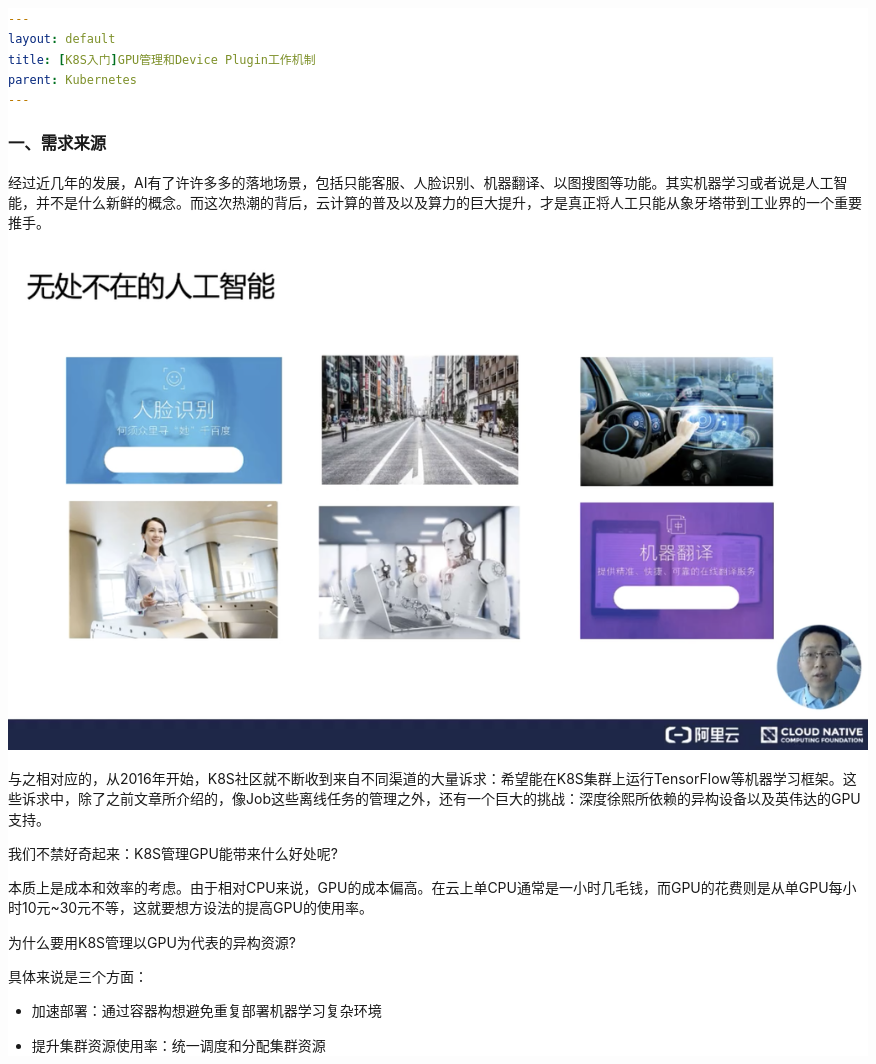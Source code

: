 ```yaml
---
layout: default
title: [K8S入门]GPU管理和Device Plugin工作机制
parent: Kubernetes
---
```


### 一、需求来源

经过近几年的发展，AI有了许许多多的落地场景，包括只能客服、人脸识别、机器翻译、以图搜图等功能。其实机器学习或者说是人工智能，并不是什么新鲜的概念。而这次热潮的背后，云计算的普及以及算力的巨大提升，才是真正将人工只能从象牙塔带到工业界的一个重要推手。

![](../../assets/images/Kubernetes/attachments/[K8S入门]GPU管理和Device%20Plugin工作机制_image_0.png)

与之相对应的，从2016年开始，K8S社区就不断收到来自不同渠道的大量诉求：希望能在K8S集群上运行TensorFlow等机器学习框架。这些诉求中，除了之前文章所介绍的，像Job这些离线任务的管理之外，还有一个巨大的挑战：深度徐熙所依赖的异构设备以及英伟达的GPU支持。

我们不禁好奇起来：K8S管理GPU能带来什么好处呢?

本质上是成本和效率的考虑。由于相对CPU来说，GPU的成本偏高。在云上单CPU通常是一小时几毛钱，而GPU的花费则是从单GPU每小时10元~30元不等，这就要想方设法的提高GPU的使用率。

为什么要用K8S管理以GPU为代表的异构资源?

具体来说是三个方面：

- 加速部署：通过容器构想避免重复部署机器学习复杂环境

- 提升集群资源使用率：统一调度和分配集群资源
